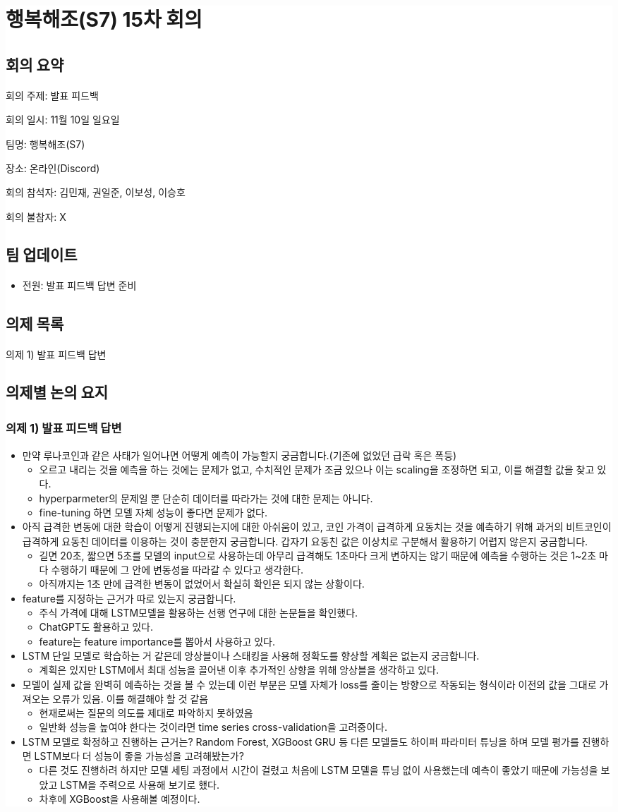 # 행복해조(S7) 15차 회의

## 회의 요약

회의 주제: 발표 피드백

회의 일시: 11월 10일 일요일

팀명: 행복해조(S7)

장소: 온라인(Discord)

회의 참석자: 김민재, 권일준, 이보성, 이승호

회의 불참자: X

## 팀 업데이트

- 전원: 발표 피드백 답변 준비

## 의제 목록

의제 1) 발표 피드백 답변

## 의제별 논의 요지

### 의제 1) 발표 피드백 답변

- 만약 루나코인과 같은 사태가 일어나면 어떻게 예측이 가능할지 궁금합니다.(기존에 없었던 급락 혹은 폭등)
    - 오르고 내리는 것을 예측을 하는 것에는 문제가 없고, 수치적인 문제가 조금 있으나 이는 scaling을 조정하면 되고, 이를 해결할 값을 찾고 있다.
    - hyperparmeter의 문제일 뿐 단순히 데이터를 따라가는 것에 대한 문제는 아니다.
    - fine-tuning 하면 모델 자체 성능이 좋다면 문제가 없다.
- 아직 급격한 변동에 대한 학습이 어떻게 진행되는지에 대한 아쉬움이 있고, 코인 가격이 급격하게 요동치는 것을 예측하기 위해 과거의 비트코인이 급격하게 요동친 데이터를 이용하는 것이 충분한지 궁금합니다. 갑자기 요동친 값은 이상치로 구분해서 활용하기 어렵지 않은지 궁금합니다.
    - 길면 20초, 짧으면 5초를 모델의 input으로 사용하는데 아무리 급격해도 1초마다 크게 변하지는 않기 때문에 예측을 수행하는 것은 1~2초 마다 수행하기 때문에 그 안에 변동성을 따라갈 수 있다고 생각한다.
    - 아직까지는 1초 만에 급격한 변동이 없었어서 확실히 확인은 되지 않는 상황이다.
- feature를 지정하는 근거가 따로 있는지 궁금합니다.
    - 주식 가격에 대해 LSTM모델을 활용하는 선행 연구에 대한 논문들을 확인했다.
    - ChatGPT도 활용하고 있다.
    - feature는 feature importance를 뽑아서  사용하고 있다.
- LSTM 단일 모델로 학습하는 거 같은데 앙상블이나 스태킹을 사용해 정확도를 향상할 계획은 없는지 궁금합니다.
    - 계획은 있지만 LSTM에서 최대 성능을 끌어낸 이후 추가적인 상향을 위해 앙상블을 생각하고 있다.
- 모델이 실제 값을 완벽히 예측하는 것을 볼 수 있는데 이런 부분은 모델 자체가 loss를 줄이는 방향으로 작동되는 형식이라 이전의 값을 그대로 가져오는 오류가 있음. 이를 해결해야 할 것 같음
    - 현재로써는 질문의 의도를 제대로 파악하지 못하였음
    - 일반화 성능을 높여야 한다는 것이라면 time series cross-validation을 고려중이다.
- LSTM 모델로 확정하고 진행하는 근거는? Random Forest, XGBoost GRU 등 다른 모델들도 하이퍼 파라미터 튜닝을 하며 모델 평가를 진행하면 LSTM보다 더 성능이 좋을 가능성을 고려해봤는가?
    - 다른 것도 진행하려 하지만 모델 세팅 과정에서 시간이 걸렸고 처음에 LSTM 모델을 튜닝 없이 사용했는데 예측이 좋았기 때문에 가능성을 보았고 LSTM을 주력으로 사용해 보기로 했다.
    - 차후에  XGBoost을 사용해볼 예정이다.
